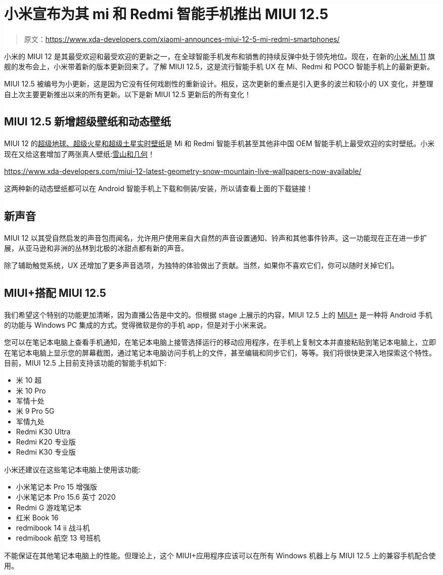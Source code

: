 # 小米宣布为其 mi 和 Redmi 智能手机推出 MIUI 12.5

> 原文：<https://www.xda-developers.com/xiaomi-announces-miui-12-5-mi-redmi-smartphones/>

小米的 MIUI 12 是其最受欢迎和最受欢迎的更新之一，在全球智能手机发布和销售的持续反弹中处于领先地位。现在，在新的[小米 Mi 11](https://www.xda-developers.com/xiaomi-mi-11-flagship-5g-launch-china-qualcomm-snapdragon-888/) 旗舰的发布会上，小米带着新的版本更新回来了。了解 MIUI 12.5，这是流行智能手机 UX 在 Mi、Redmi 和 POCO 智能手机上的最新更新。

MIUI 12.5 被编号为小更新，这是因为它没有任何戏剧性的重新设计。相反，这次更新的重点是引入更多的波兰和较小的 UX 变化，并整理自上次主要更新推出以来的所有更新。以下是新 MIUI 12.5 更新后的所有变化！

## MIUI 12.5 新增超级壁纸和动态壁纸

MIUI 12 的[超级地球、超级火星和超级土星实时壁纸](https://www.xda-developers.com/download-miui-12-super-saturn-wallpaper-xiaomi-mi-10-ultra/)是 Mi 和 Redmi 智能手机甚至其他非中国 OEM 智能手机上最受欢迎的实时壁纸。小米现在又给这套增加了两张真人壁纸:[雪山和几何](https://www.xda-developers.com/miui-12-latest-geometry-snow-mountain-live-wallpapers-now-available/)！

https://www.xda-developers.com/miui-12-latest-geometry-snow-mountain-live-wallpapers-now-available/

这两种新的动态壁纸都可以在 Android 智能手机上下载和侧装/安装，所以请查看上面的下载链接！

## 新声音

MIUI 12 以其受自然启发的声音包而闻名，允许用户使用来自大自然的声音设置通知、铃声和其他事件铃声。这一功能现在正在进一步扩展，从亚马逊和非洲的丛林到北极的冰甜点都有新的声音。

除了辅助触觉系统，UX 还增加了更多声音选项，为独特的体验做出了贡献。当然，如果你不喜欢它们，你可以随时关掉它们。

## MIUI+搭配 MIUI 12.5

我们希望这个特别的功能更加清晰，因为直播公告是中文的。但根据 stage 上展示的内容，MIUI 12.5 上的 [MIUI+](https://plus.miui.com/) 是一种将 Android 手机的功能与 Windows PC 集成的方式。觉得微软是你的手机 app，但是对于小米来说。

您可以在笔记本电脑上查看手机通知，在笔记本电脑上接管选择运行的移动应用程序，在手机上复制文本并直接粘贴到笔记本电脑上，立即在笔记本电脑上显示您的屏幕截图，通过笔记本电脑访问手机上的文件，甚至编辑和同步它们，等等。我们将很快更深入地探索这个特性。目前，MIUI 12.5 上目前支持该功能的智能手机如下:

*   米 10 超
*   米 10 Pro
*   军情十处
*   米 9 Pro 5G
*   军情九处
*   Redmi K30 Ultra
*   Redmi K20 专业版
*   Redmi K30 专业版

小米还建议在这些笔记本电脑上使用该功能:

*   小米笔记本 Pro 15 增强版
*   小米笔记本 Pro 15.6 英寸 2020
*   Redmi G 游戏笔记本
*   红米 Book 16
*   redmibook 14 ii 战斗机
*   redmibook 航空 13 号班机

不能保证在其他笔记本电脑上的性能。但理论上，这个 MIUI+应用程序应该可以在所有 Windows 机器上与 MIUI 12.5 上的兼容手机配合使用。
